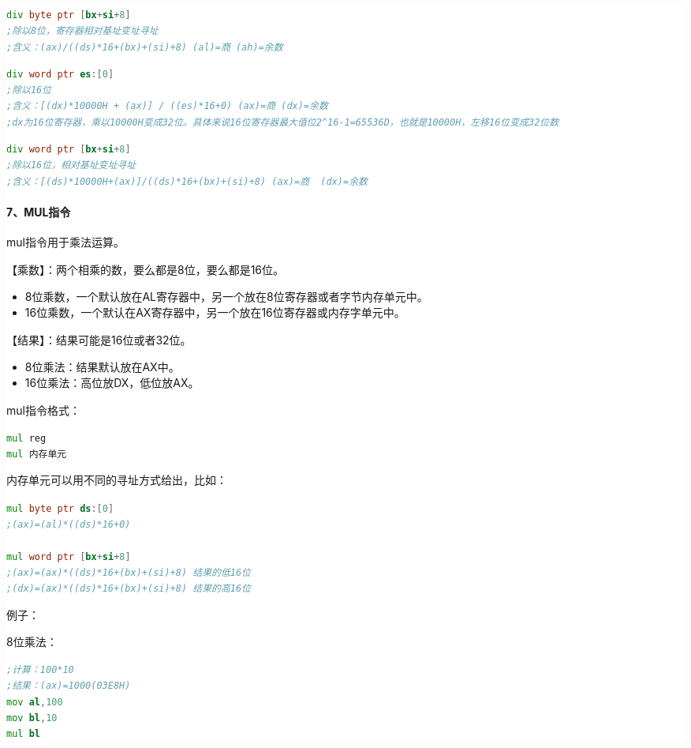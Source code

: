 ```asm
div byte ptr [bx+si+8]	
;除以8位，寄存器相对基址变址寻址
;含义：(ax)/((ds)*16+(bx)+(si)+8) (al)=商 (ah)=余数
```

```asm
div word ptr es:[0]
;除以16位
;含义：[(dx)*10000H + (ax)] / ((es)*16+0) (ax)=商 (dx)=余数
;dx为16位寄存器，乘以10000H变成32位。具体来说16位寄存器最大值位2^16-1=65536D，也就是10000H，左移16位变成32位数
```

```asm
div word ptr [bx+si+8]
;除以16位，相对基址变址寻址
;含义：[(ds)*10000H+(ax)]/((ds)*16+(bx)+(si)+8) (ax)=商  (dx)=余数
```

#### 7、MUL指令

mul指令用于乘法运算。

【乘数】：两个相乘的数，要么都是8位，要么都是16位。

- 8位乘数，一个默认放在AL寄存器中，另一个放在8位寄存器或者字节内存单元中。
- 16位乘数，一个默认在AX寄存器中，另一个放在16位寄存器或内存字单元中。

【结果】：结果可能是16位或者32位。

- 8位乘法：结果默认放在AX中。
- 16位乘法：高位放DX，低位放AX。

mul指令格式：

```asm
mul reg
mul 内存单元
```

内存单元可以用不同的寻址方式给出，比如：

```asm
mul byte ptr ds:[0]
;(ax)=(al)*((ds)*16+0)

mul word ptr [bx+si+8]
;(ax)=(ax)*((ds)*16+(bx)+(si)+8) 结果的低16位
;(dx)=(ax)*((ds)*16+(bx)+(si)+8) 结果的高16位
```

例子：

8位乘法：

```asm
;计算：100*10
;结果：(ax)=1000(03E8H)
mov al,100
mov bl,10
mul bl
```
